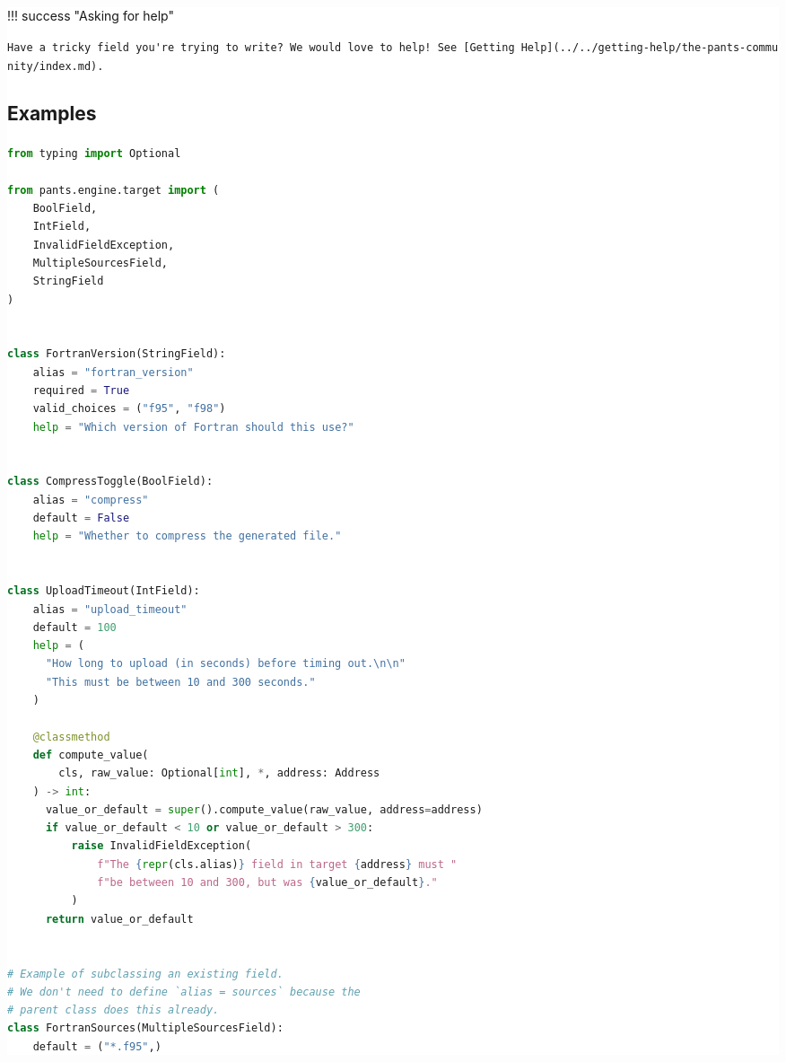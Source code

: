 !!! success "Asking for help"

    Have a tricky field you're trying to write? We would love to help! See [Getting Help](../../getting-help/the-pants-community/index.md).

## Examples

```python title="plugins/target_types.py"
from typing import Optional

from pants.engine.target import (
    BoolField,
    IntField,
    InvalidFieldException,
    MultipleSourcesField,
    StringField
)


class FortranVersion(StringField):
    alias = "fortran_version"
    required = True
    valid_choices = ("f95", "f98")
    help = "Which version of Fortran should this use?"


class CompressToggle(BoolField):
    alias = "compress"
    default = False
    help = "Whether to compress the generated file."


class UploadTimeout(IntField):
    alias = "upload_timeout"
    default = 100
    help = (
      "How long to upload (in seconds) before timing out.\n\n"
      "This must be between 10 and 300 seconds."
    )

    @classmethod
    def compute_value(
        cls, raw_value: Optional[int], *, address: Address
    ) -> int:
      value_or_default = super().compute_value(raw_value, address=address)
      if value_or_default < 10 or value_or_default > 300:
          raise InvalidFieldException(
              f"The {repr(cls.alias)} field in target {address} must "
              f"be between 10 and 300, but was {value_or_default}."
          )
      return value_or_default


# Example of subclassing an existing field.
# We don't need to define `alias = sources` because the
# parent class does this already.
class FortranSources(MultipleSourcesField):
    default = ("*.f95",)
```
